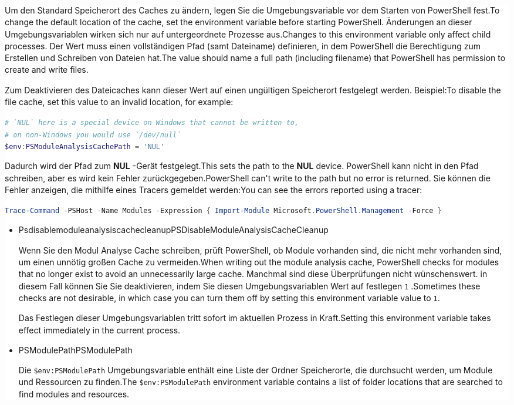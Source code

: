   <span data-ttu-id="e99f7-164">Um den Standard Speicherort des Caches zu ändern, legen Sie die Umgebungsvariable vor dem Starten von PowerShell fest.</span><span class="sxs-lookup"><span data-stu-id="e99f7-164">To change the default location of the cache, set the environment variable before starting PowerShell.</span></span> <span data-ttu-id="e99f7-165">Änderungen an dieser Umgebungsvariablen wirken sich nur auf untergeordnete Prozesse aus.</span><span class="sxs-lookup"><span data-stu-id="e99f7-165">Changes to this environment variable only affect child processes.</span></span> <span data-ttu-id="e99f7-166">Der Wert muss einen vollständigen Pfad (samt Dateiname) definieren, in dem PowerShell die Berechtigung zum Erstellen und Schreiben von Dateien hat.</span><span class="sxs-lookup"><span data-stu-id="e99f7-166">The value should name a full path (including filename) that PowerShell has permission to create and write files.</span></span>

  <span data-ttu-id="e99f7-167">Zum Deaktivieren des Dateicaches kann dieser Wert auf einen ungültigen Speicherort festgelegt werden. Beispiel:</span><span class="sxs-lookup"><span data-stu-id="e99f7-167">To disable the file cache, set this value to an invalid location, for example:</span></span>

  ```powershell
  # `NUL` here is a special device on Windows that cannot be written to,
  # on non-Windows you would use `/dev/null`
  $env:PSModuleAnalysisCachePath = 'NUL'
  ```

  <span data-ttu-id="e99f7-168">Dadurch wird der Pfad zum **NUL** -Gerät festgelegt.</span><span class="sxs-lookup"><span data-stu-id="e99f7-168">This sets the path to the **NUL** device.</span></span> <span data-ttu-id="e99f7-169">PowerShell kann nicht in den Pfad schreiben, aber es wird kein Fehler zurückgegeben.</span><span class="sxs-lookup"><span data-stu-id="e99f7-169">PowerShell can't write to the path but no error is returned.</span></span> <span data-ttu-id="e99f7-170">Sie können die Fehler anzeigen, die mithilfe eines Tracers gemeldet werden:</span><span class="sxs-lookup"><span data-stu-id="e99f7-170">You can see the errors reported using a tracer:</span></span>

  ```powershell
  Trace-Command -PSHost -Name Modules -Expression { Import-Module Microsoft.PowerShell.Management -Force }
  ```

- <span data-ttu-id="e99f7-171">Psdisablemoduleanalysiscachecleanup</span><span class="sxs-lookup"><span data-stu-id="e99f7-171">PSDisableModuleAnalysisCacheCleanup</span></span>

  <span data-ttu-id="e99f7-172">Wenn Sie den Modul Analyse Cache schreiben, prüft PowerShell, ob Module vorhanden sind, die nicht mehr vorhanden sind, um einen unnötig großen Cache zu vermeiden.</span><span class="sxs-lookup"><span data-stu-id="e99f7-172">When writing out the module analysis cache, PowerShell checks for modules that no longer exist to avoid an unnecessarily large cache.</span></span> <span data-ttu-id="e99f7-173">Manchmal sind diese Überprüfungen nicht wünschenswert. in diesem Fall können Sie Sie deaktivieren, indem Sie diesen Umgebungsvariablen Wert auf festlegen `1` .</span><span class="sxs-lookup"><span data-stu-id="e99f7-173">Sometimes these checks are not desirable, in which case you can turn them off by setting this environment variable value to `1`.</span></span>

  <span data-ttu-id="e99f7-174">Das Festlegen dieser Umgebungsvariablen tritt sofort im aktuellen Prozess in Kraft.</span><span class="sxs-lookup"><span data-stu-id="e99f7-174">Setting this environment variable takes effect immediately in the current process.</span></span>

- <span data-ttu-id="e99f7-175">PSModulePath</span><span class="sxs-lookup"><span data-stu-id="e99f7-175">PSModulePath</span></span>

  <span data-ttu-id="e99f7-176">Die `$env:PSModulePath` Umgebungsvariable enthält eine Liste der Ordner Speicherorte, die durchsucht werden, um Module und Ressourcen zu finden.</span><span class="sxs-lookup"><span data-stu-id="e99f7-176">The `$env:PSModulePath` environment variable contains a list of folder locations that are searched to find modules and resources.</span></span>
